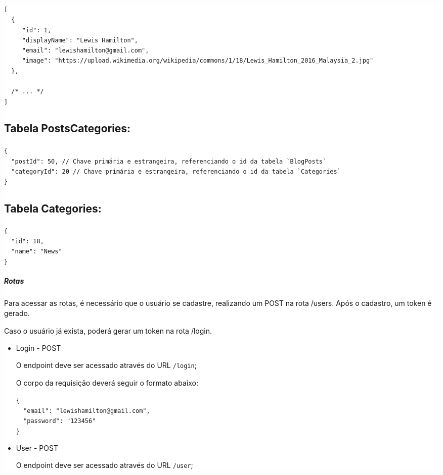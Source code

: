 ```
[
  {
     "id": 1,
     "displayName": "Lewis Hamilton",
     "email": "lewishamilton@gmail.com",
     "image": "https://upload.wikimedia.org/wikipedia/commons/1/18/Lewis_Hamilton_2016_Malaysia_2.jpg"
  },

  /* ... */
]
```

## Tabela PostsCategories:

```
{
  "postId": 50, // Chave primária e estrangeira, referenciando o id da tabela `BlogPosts`
  "categoryId": 20 // Chave primária e estrangeira, referenciando o id da tabela `Categories`
}
```

## Tabela Categories:

```
{
  "id": 18,
  "name": "News"
}
```



<h5> Rotas </h5>

Para acessar as rotas, é necessário que o usuário se cadastre, realizando um POST na rota /users. Após o cadastro, um token é gerado.

Caso o usuário já exista, poderá gerar um token na rota /login.

* Login - POST 

    O endpoint deve ser acessado através do URL `/login`;

    O corpo da requisição deverá seguir o formato abaixo:

    ```
    {
      "email": "lewishamilton@gmail.com",
      "password": "123456"
    }
    ```

* User - POST

    O endpoint deve ser acessado através do URL `/user`;
